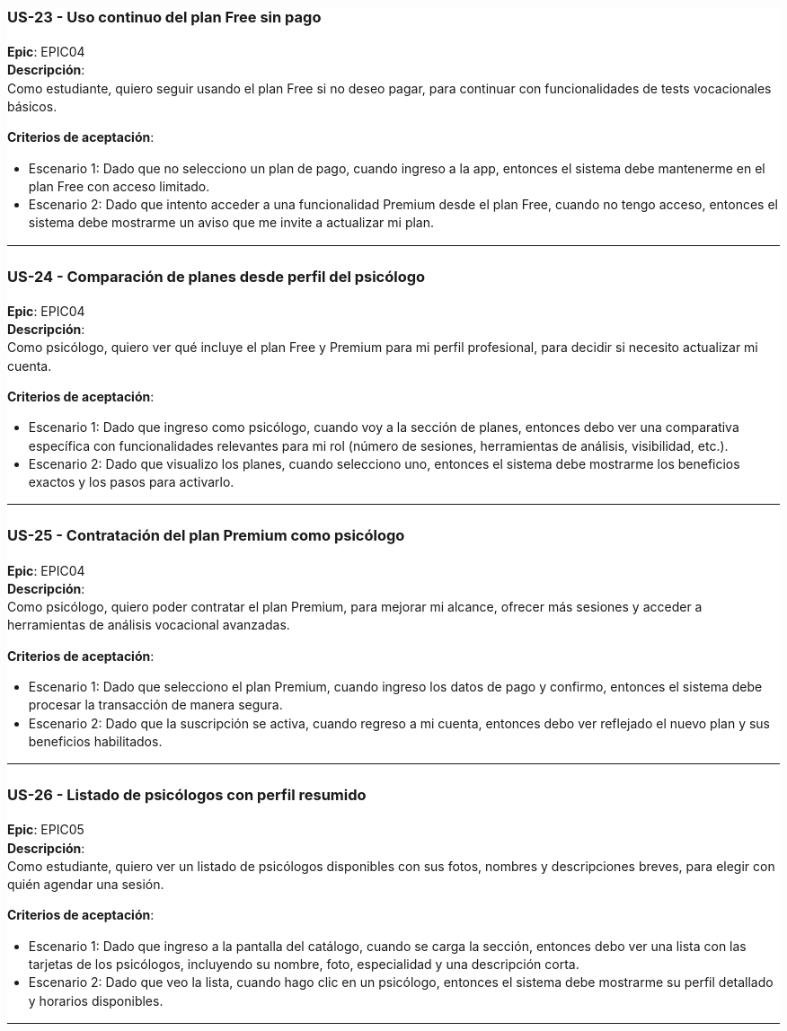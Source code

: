 
### US-23 - Uso continuo del plan Free sin pago
**Epic**: EPIC04  
**Descripción**:  
Como estudiante, quiero seguir usando el plan Free si no deseo pagar, para continuar con funcionalidades de tests vocacionales básicos.

**Criterios de aceptación**:
- Escenario 1: Dado que no selecciono un plan de pago, cuando ingreso a la app, entonces el sistema debe mantenerme en el plan Free con acceso limitado.
- Escenario 2: Dado que intento acceder a una funcionalidad Premium desde el plan Free, cuando no tengo acceso, entonces el sistema debe mostrarme un aviso que me invite a actualizar mi plan.

---

### US-24 - Comparación de planes desde perfil del psicólogo
**Epic**: EPIC04  
**Descripción**:  
Como psicólogo, quiero ver qué incluye el plan Free y Premium para mi perfil profesional, para decidir si necesito actualizar mi cuenta.

**Criterios de aceptación**:
- Escenario 1: Dado que ingreso como psicólogo, cuando voy a la sección de planes, entonces debo ver una comparativa específica con funcionalidades relevantes para mi rol (número de sesiones, herramientas de análisis, visibilidad, etc.).
- Escenario 2: Dado que visualizo los planes, cuando selecciono uno, entonces el sistema debe mostrarme los beneficios exactos y los pasos para activarlo.

---

### US-25 - Contratación del plan Premium como psicólogo
**Epic**: EPIC04  
**Descripción**:  
Como psicólogo, quiero poder contratar el plan Premium, para mejorar mi alcance, ofrecer más sesiones y acceder a herramientas de análisis vocacional avanzadas.

**Criterios de aceptación**:
- Escenario 1: Dado que selecciono el plan Premium, cuando ingreso los datos de pago y confirmo, entonces el sistema debe procesar la transacción de manera segura.
- Escenario 2: Dado que la suscripción se activa, cuando regreso a mi cuenta, entonces debo ver reflejado el nuevo plan y sus beneficios habilitados.

---

### US-26 - Listado de psicólogos con perfil resumido
**Epic**: EPIC05  
**Descripción**:  
Como estudiante, quiero ver un listado de psicólogos disponibles con sus fotos, nombres y descripciones breves, para elegir con quién agendar una sesión.

**Criterios de aceptación**:
- Escenario 1: Dado que ingreso a la pantalla del catálogo, cuando se carga la sección, entonces debo ver una lista con las tarjetas de los psicólogos, incluyendo su nombre, foto, especialidad y una descripción corta.
- Escenario 2: Dado que veo la lista, cuando hago clic en un psicólogo, entonces el sistema debe mostrarme su perfil detallado y horarios disponibles.

---